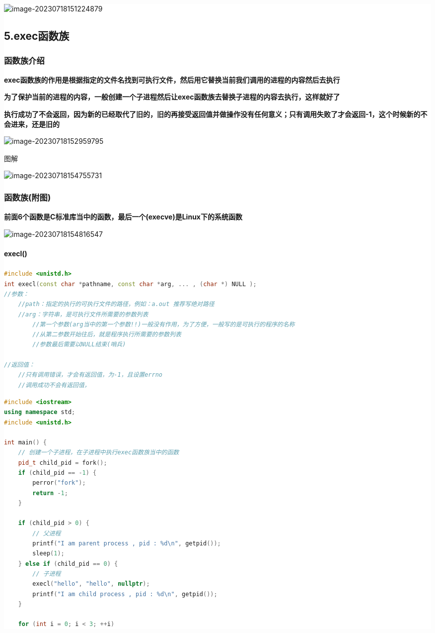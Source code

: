 ![image-20230718151224879](https://img-blog.csdnimg.cn/904d8708e6ec4868a3bc9c959e1c8142.png)

## 5.exec函数族

### 函数族介绍

**exec函数族的作用是根据指定的文件名找到可执行文件，然后用它替换当前我们调用的进程的内容然后去执行**

**为了保护当前的进程的内容，一般创建一个子进程然后让exec函数族去替换子进程的内容去执行，这样就好了**

**执行成功了不会返回，因为新的已经取代了旧的，旧的再接受返回值并做操作没有任何意义；只有调用失败了才会返回-1，这个时候新的不会进来，还是旧的**

![image-20230718152959795](https://img-blog.csdnimg.cn/765dbf5bbec34206b5d2b0ba84b7f8f6.png)

图解

![image-20230718154755731](https://img-blog.csdnimg.cn/72938bd9ed2b4abfa8965691a9dc9eb8.png)

### 函数族(附图)

**前面6个函数是C标准库当中的函数，最后一个(execve)是Linux下的系统函数**

![image-20230718154816547](https://img-blog.csdnimg.cn/41b24a104c994e10970781c4cbbff38f.png)

#### execl()

~~~cpp
#include <unistd.h>
int execl(const char *pathname, const char *arg, ... , (char *) NULL );
//参数：
    //path：指定的执行的可执行文件的路径，例如：a.out 推荐写绝对路径
    //arg：字符串，是可执行文件所需要的参数列表
        //第一个参数(arg当中的第一个参数!!)一般没有作用，为了方便，一般写的是可执行的程序的名称
        //从第二参数开始往后，就是程序执行所需要的参数列表
        //参数最后需要以NULL结束(哨兵)

//返回值：
    //只有调用错误，才会有返回值，为-1，且设置errno
    //调用成功不会有返回值，
~~~

~~~cpp
#include <iostream>
using namespace std;
#include <unistd.h>

int main() {
    // 创建一个子进程，在子进程中执行exec函数族当中的函数
    pid_t child_pid = fork();
    if (child_pid == -1) {
        perror("fork");
        return -1;
    }

    if (child_pid > 0) {
        // 父进程
        printf("I am parent process , pid : %d\n", getpid());
        sleep(1);
    } else if (child_pid == 0) {
        // 子进程
        execl("hello", "hello", nullptr);
        printf("I am child process , pid : %d\n", getpid());
    }

    for (int i = 0; i < 3; ++i)
~~~
